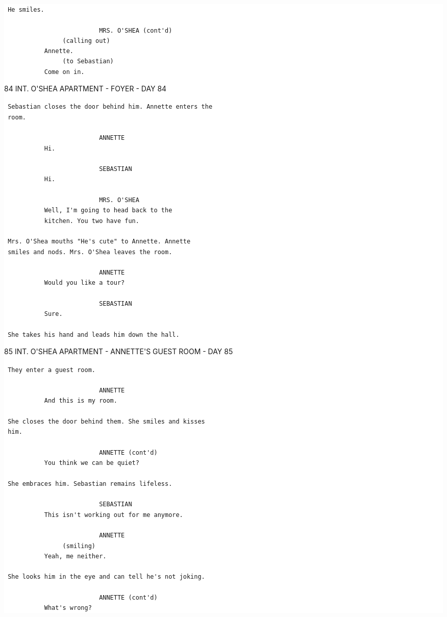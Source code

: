      He smiles.

                              MRS. O'SHEA (cont'd)
                    (calling out)
               Annette.
                    (to Sebastian)
               Come on in.

84   INT. O'SHEA APARTMENT - FOYER - DAY                        84

     Sebastian closes the door behind him. Annette enters the
     room.

                              ANNETTE
               Hi.

                              SEBASTIAN
               Hi.

                              MRS. O'SHEA
               Well, I'm going to head back to the
               kitchen. You two have fun.

     Mrs. O'Shea mouths "He's cute" to Annette. Annette
     smiles and nods. Mrs. O'Shea leaves the room.

                              ANNETTE
               Would you like a tour?

                              SEBASTIAN
               Sure.

     She takes his hand and leads him down the hall.

85   INT. O'SHEA APARTMENT - ANNETTE'S GUEST ROOM - DAY         85

     They enter a guest room.

                              ANNETTE
               And this is my room.

     She closes the door behind them. She smiles and kisses
     him.

                              ANNETTE (cont'd)
               You think we can be quiet?

     She embraces him. Sebastian remains lifeless.

                              SEBASTIAN
               This isn't working out for me anymore.

                              ANNETTE
                    (smiling)
               Yeah, me neither.

     She looks him in the eye and can tell he's not joking.

                              ANNETTE (cont'd)
               What's wrong?
